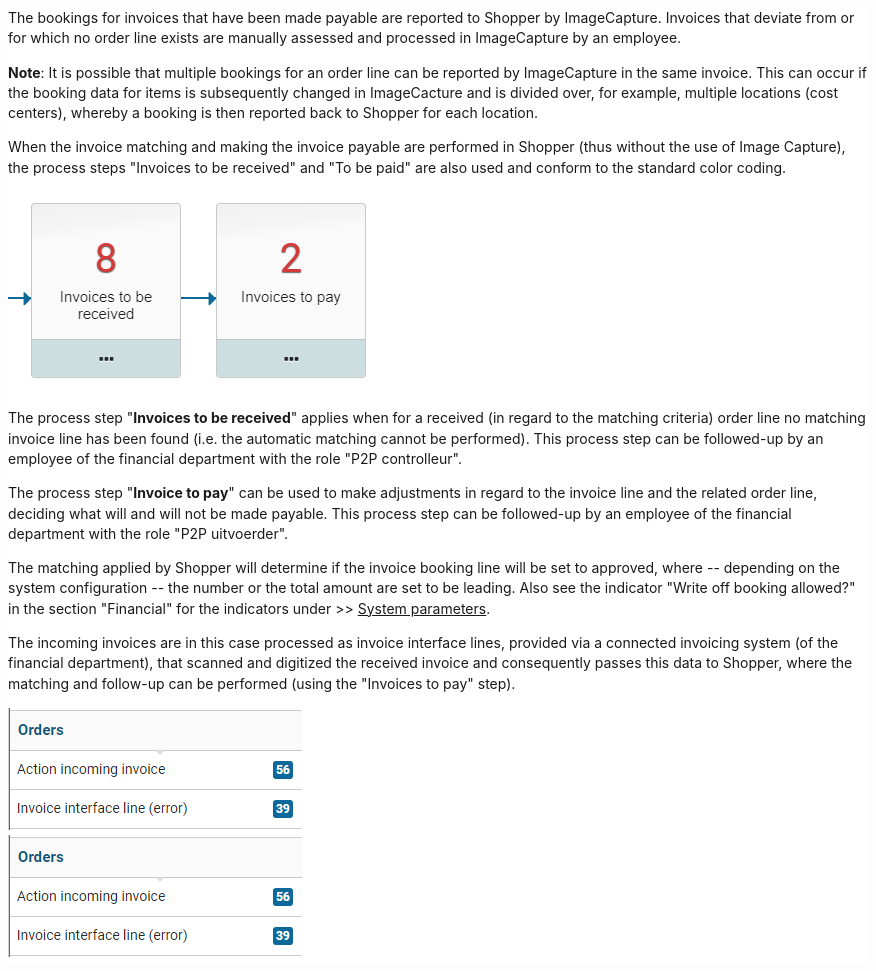 The bookings for invoices that have been made payable are reported to Shopper by ImageCapture. Invoices that deviate from or for which no order line exists are manually assessed and processed in ImageCapture by an employee.

**Note**: It is possible that multiple bookings for an order line can be reported by ImageCapture in the same invoice. This can occur if the booking data for items is subsequently changed in ImageCacture and is divided over, for example, multiple locations (cost centers), whereby a booking is then reported back to Shopper for each location.

When the invoice matching and making the invoice payable are performed in Shopper (thus without the use of Image Capture), the process steps "Invoices to be received" and "To be paid" are also used and conform to the standard color coding.

![A screenshot of a computer screen Description automatically generated](media/media/image184.png)

The process step "**Invoices to be received**" applies when for a received (in regard to the matching criteria) order line no matching invoice line has been found (i.e. the automatic matching cannot be performed). This process step can be followed-up by an employee of the financial department with the role "P2P controlleur".

The process step "**Invoice to pay**" can be used to make adjustments in regard to the invoice line and the related order line, deciding what will and will not be made payable. This process step can be followed-up by an employee of the financial department with the role "P2P uitvoerder".

The matching applied by Shopper will determine if the invoice booking line will be set to approved, where -- depending on the system configuration -- the number or the total amount are set to be leading. Also see the indicator "Write off booking allowed?" in the section "Financial" for the indicators under \>\> [System parameters](#system-parameters).

The incoming invoices are in this case processed as invoice interface lines, provided via a connected invoicing system (of the financial department), that scanned and digitized the received invoice and consequently passes this data to Shopper, where the matching and follow-up can be performed (using the "Invoices to pay" step).

![A screenshot of a computer Description automatically generated](media/media/image185.png)\
![A screenshot of a computer Description automatically generated](media/media/image185.png)
